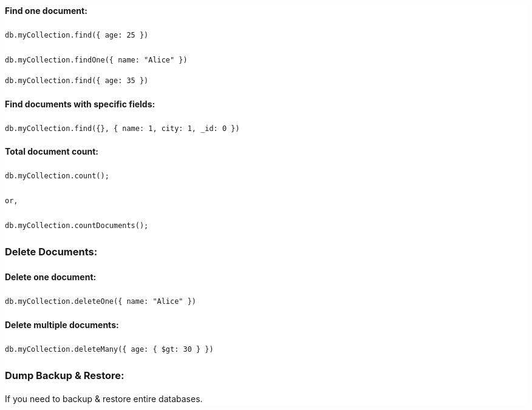 


#### Find one document:

```
db.myCollection.find({ age: 25 })

db.myCollection.findOne({ name: "Alice" })
```


```
db.myCollection.find({ age: 35 })
```



#### Find documents with specific fields:

```
db.myCollection.find({}, { name: 1, city: 1, _id: 0 })
```




#### Total document count: 

```
db.myCollection.count();

or,

db.myCollection.countDocuments();
```



### Delete Documents:


#### Delete one document:

```
db.myCollection.deleteOne({ name: "Alice" })
```



#### Delete multiple documents:

```
db.myCollection.deleteMany({ age: { $gt: 30 } })
```





### Dump Backup & Restore:

If you need to backup & restore entire databases. 
